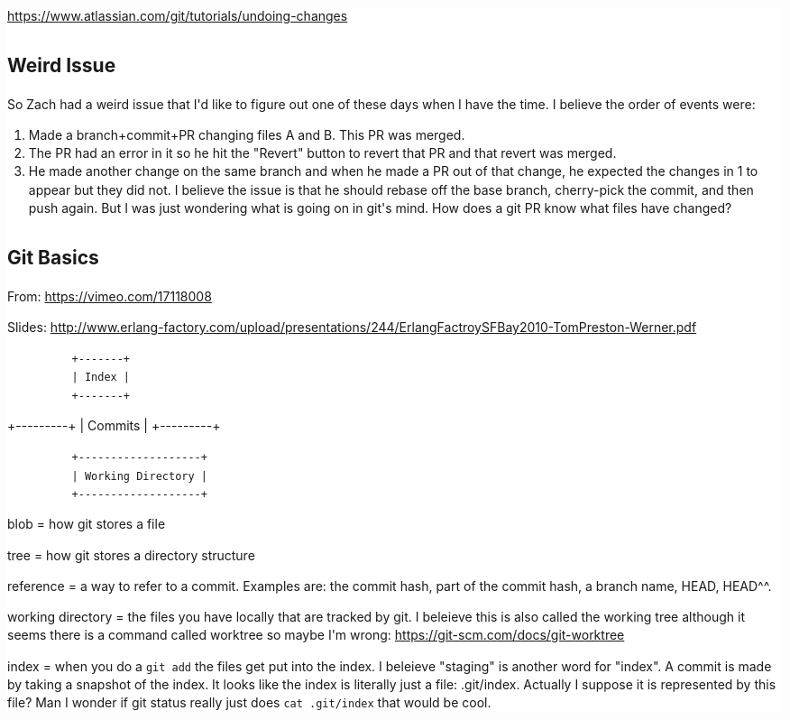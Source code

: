https://www.atlassian.com/git/tutorials/undoing-changes

Weird Issue
-----------

So Zach had a weird issue that I'd like to figure out one of these days when I
have the time. I believe the order of events were:

1. Made a branch+commit+PR changing files A and B. This PR was merged.
2. The PR had an error in it so he hit the "Revert" button to revert that PR
   and that revert was merged.
3. He made another change on the same branch and when he made a PR out of that
   change, he expected the changes in 1 to appear but they did not. I believe
   the issue is that he should rebase off the base branch, cherry-pick the
   commit, and then push again. But I was just wondering what is going on in
   git's mind. How does a git PR know what files have changed?

Git Basics
----------

From: https://vimeo.com/17118008

Slides:
http://www.erlang-factory.com/upload/presentations/244/ErlangFactroySFBay2010-TomPreston-Werner.pdf

              +-------+
              | Index |
              +-------+
              
              
+---------+
| Commits |
+---------+
              
              +-------------------+
              | Working Directory |
              +-------------------+

blob = how git stores a file

tree = how git stores a directory structure

reference = a way to refer to a commit. Examples are: the commit hash, part of
the commit hash, a branch name, HEAD, HEAD^^.

working directory = the files you have locally that are tracked by git. I
beleieve this is also called the working tree although it seems there is a
command called worktree so maybe I'm wrong:
https://git-scm.com/docs/git-worktree

index = when you do a `git add` the files get put into the index. I beleieve
"staging" is another word for "index". A commit is made by taking a snapshot
of the index. It looks like the index is literally just a file: .git/index.
Actually I suppose it is represented by this file? Man I wonder if git status
really just does `cat .git/index` that would be cool.
